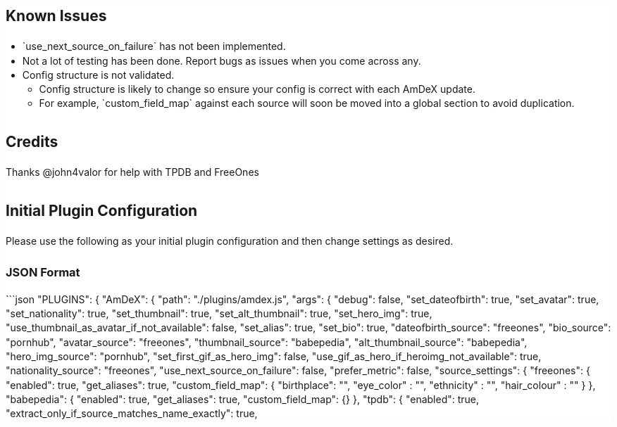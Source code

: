 ## Known Issues
* &#x60;use_next_source_on_failure&#x60; has not been implemented.
* Not a lot of testing has been done. Report bugs as issues when you come across any.
* Config structure is not validated.
  * Config structure is likely to change so ensure your config is correct with each AmDeX update.
  * For example, &#x60;custom_field_map&#x60; against each source will soon be moved into a global section to avoid duplication.

## Credits
Thanks @john4valor for help with TPDB and FreeOnes

## Initial Plugin Configuration

Please use the following as your initial plugin configuration and then change settings as desired.

### JSON Format
&#x60;&#x60;&#x60;json
&quot;PLUGINS&quot;: {
    &quot;AmDeX&quot;: {
        &quot;path&quot;: &quot;./plugins/amdex.js&quot;,
        &quot;args&quot;: {
            &quot;debug&quot;: false,
            &quot;set_dateofbirth&quot;: true,
            &quot;set_avatar&quot;: true,
            &quot;set_nationality&quot;: true,
            &quot;set_thumbnail&quot;: true,
            &quot;set_alt_thumbnail&quot;: true,
            &quot;set_hero_img&quot;: true,
            &quot;use_thumbnail_as_avatar_if_not_available&quot;: false,
            &quot;set_alias&quot;: true,
            &quot;set_bio&quot;: true,
            &quot;dateofbirth_source&quot;: &quot;freeones&quot;,
            &quot;bio_source&quot;: &quot;pornhub&quot;,
            &quot;avatar_source&quot;: &quot;freeones&quot;,
            &quot;thumbnail_source&quot;: &quot;babepedia&quot;,
            &quot;alt_thumbnail_source&quot;: &quot;babepedia&quot;,
            &quot;hero_img_source&quot;: &quot;pornhub&quot;,
            &quot;set_first_gif_as_hero_img&quot;: false,
            &quot;use_gif_as_hero_if_heroimg_not_available&quot;: true,
            &quot;nationality_source&quot;: &quot;freeones&quot;,
            &quot;use_next_source_on_failure&quot;: false,
            &quot;prefer_metric&quot;: false,
            &quot;source_settings&quot;: {
                &quot;freeones&quot;: {
                    &quot;enabled&quot;: true,
                    &quot;get_aliases&quot;: true,
                    &quot;custom_field_map&quot;: {
                        &quot;birthplace&quot;: &quot;&quot;,
                        &quot;eye_color&quot; : &quot;&quot;,
                        &quot;ethnicity&quot; : &quot;&quot;,
                        &quot;hair_colour&quot; : &quot;&quot;
                    }
                },
                &quot;babepedia&quot;: {
                    &quot;enabled&quot;: true,
                    &quot;get_aliases&quot;: true,
                    &quot;custom_field_map&quot;: {}
                },
                &quot;tpdb&quot;: {
                    &quot;enabled&quot;: true,
                    &quot;extract_only_if_source_matches_name_exactly&quot;: true,